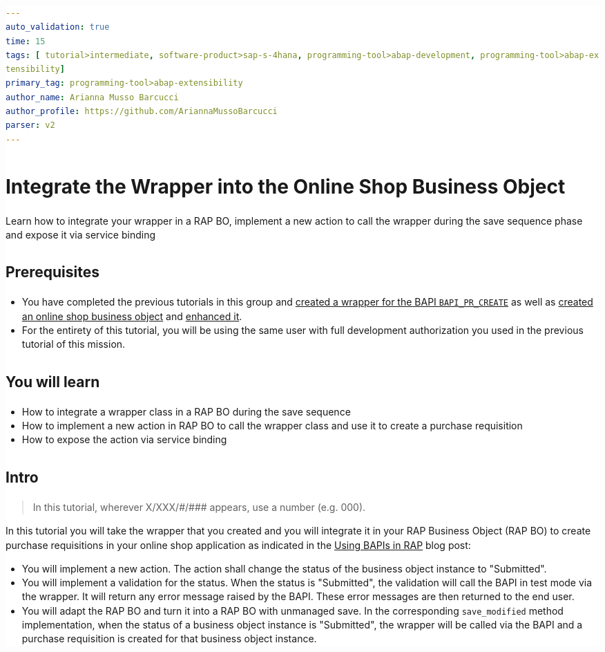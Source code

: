 ```yaml
---
auto_validation: true
time: 15
tags: [ tutorial>intermediate, software-product>sap-s-4hana, programming-tool>abap-development, programming-tool>abap-extensibility]
primary_tag: programming-tool>abap-extensibility
author_name: Arianna Musso Barcucci
author_profile: https://github.com/AriannaMussoBarcucci
parser: v2
---
```


# Integrate the Wrapper into the Online Shop Business Object
 Learn how to integrate your wrapper in a RAP BO, implement a new action to call the wrapper during the save sequence phase and expose it via service binding

## Prerequisites
- You have completed the previous tutorials in this group and [created a wrapper for the BAPI `BAPI_PR_CREATE`](abap-s4hanacloud-purchasereq-create-wrapper) as well as [created an online shop business object](abap-s4hanacloud-procurement-purchasereq-shop) and [enhanced it](abap-s4hanacloud-purchasereq-enhance-shop).
 - For the entirety of this tutorial, you will be using the same user with full development authorization you used in the previous tutorial of this mission.

## You will learn
- How to integrate a wrapper class in a RAP BO during the save sequence
- How to implement a new action in RAP BO to call the wrapper class and use it to create a purchase requisition
- How to expose the action via service binding

## Intro
>In this tutorial, wherever X/XXX/#/### appears, use a number (e.g. 000).

In this tutorial you will take the wrapper that you created and you will integrate it in your RAP Business Object (RAP BO) to create purchase requisitions in your online shop application as indicated in the [Using BAPIs in RAP](https://blogs.sap.com/2022/11/30/using-bapis-in-rap/) blog post:

- You will implement a new action. The action shall change the status of the business object instance to "Submitted".
- You will implement a validation for the status. When the status is "Submitted", the validation will call the BAPI in test mode via the wrapper. It will return any error message raised by the BAPI. These error messages are then returned to the end user.
- You will adapt the RAP BO and turn it into a RAP BO with unmanaged save. In the corresponding `save_modified` method implementation, when the status of a business object instance is "Submitted", the wrapper will be called via the BAPI and a purchase requisition is created for that business object instance.
